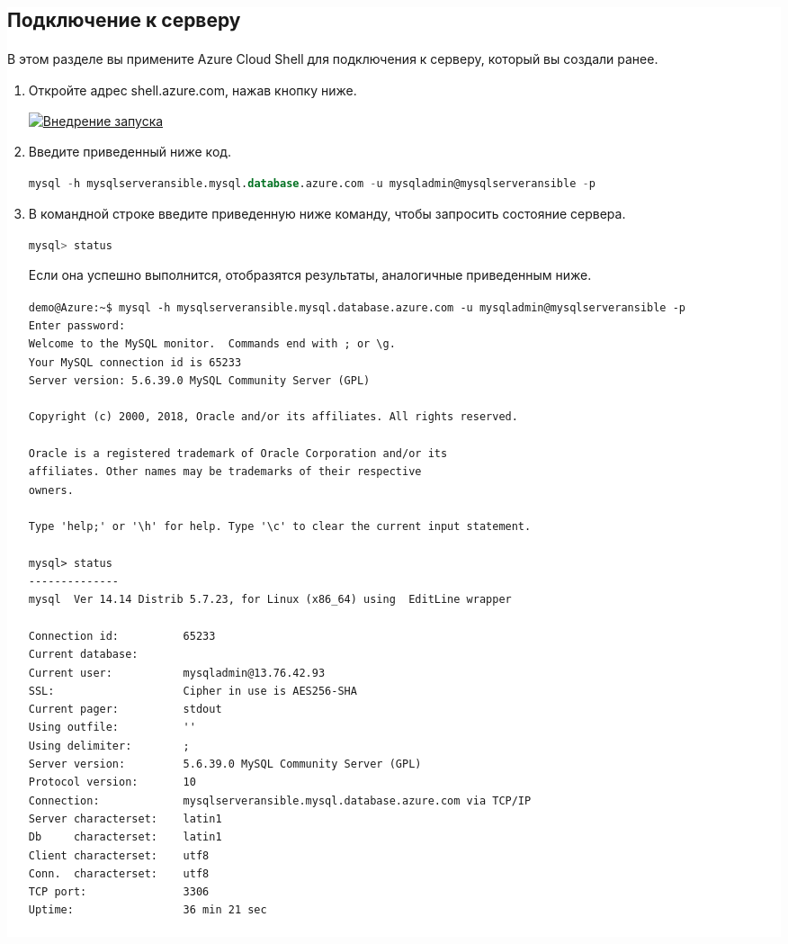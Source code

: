 ## <a name="connect-to-the-server"></a>Подключение к серверу

В этом разделе вы примените Azure Cloud Shell для подключения к серверу, который вы создали ранее.

1. Откройте адрес shell.azure.com, нажав кнопку ниже.

   [![Внедрение запуска](https://shell.azure.com/images/launchcloudshell.png "Запуск Azure Cloud Shell")](https://shell.azure.com)

1. Введите приведенный ниже код.

    ```sql
    mysql -h mysqlserveransible.mysql.database.azure.com -u mysqladmin@mysqlserveransible -p
    ```

1. В командной строке введите приведенную ниже команду, чтобы запросить состояние сервера.

    ```sql
    mysql> status
    ```
    
    Если она успешно выполнится, отобразятся результаты, аналогичные приведенным ниже.
    
    ```output
    demo@Azure:~$ mysql -h mysqlserveransible.mysql.database.azure.com -u mysqladmin@mysqlserveransible -p
    Enter password:
    Welcome to the MySQL monitor.  Commands end with ; or \g.
    Your MySQL connection id is 65233
    Server version: 5.6.39.0 MySQL Community Server (GPL)
    
    Copyright (c) 2000, 2018, Oracle and/or its affiliates. All rights reserved.
    
    Oracle is a registered trademark of Oracle Corporation and/or its
    affiliates. Other names may be trademarks of their respective
    owners.
    
    Type 'help;' or '\h' for help. Type '\c' to clear the current input statement.
    
    mysql> status
    --------------
    mysql  Ver 14.14 Distrib 5.7.23, for Linux (x86_64) using  EditLine wrapper
    
    Connection id:          65233
    Current database:
    Current user:           mysqladmin@13.76.42.93
    SSL:                    Cipher in use is AES256-SHA
    Current pager:          stdout
    Using outfile:          ''
    Using delimiter:        ;
    Server version:         5.6.39.0 MySQL Community Server (GPL)
    Protocol version:       10
    Connection:             mysqlserveransible.mysql.database.azure.com via TCP/IP
    Server characterset:    latin1
    Db     characterset:    latin1
    Client characterset:    utf8
    Conn.  characterset:    utf8
    TCP port:               3306
    Uptime:                 36 min 21 sec
    